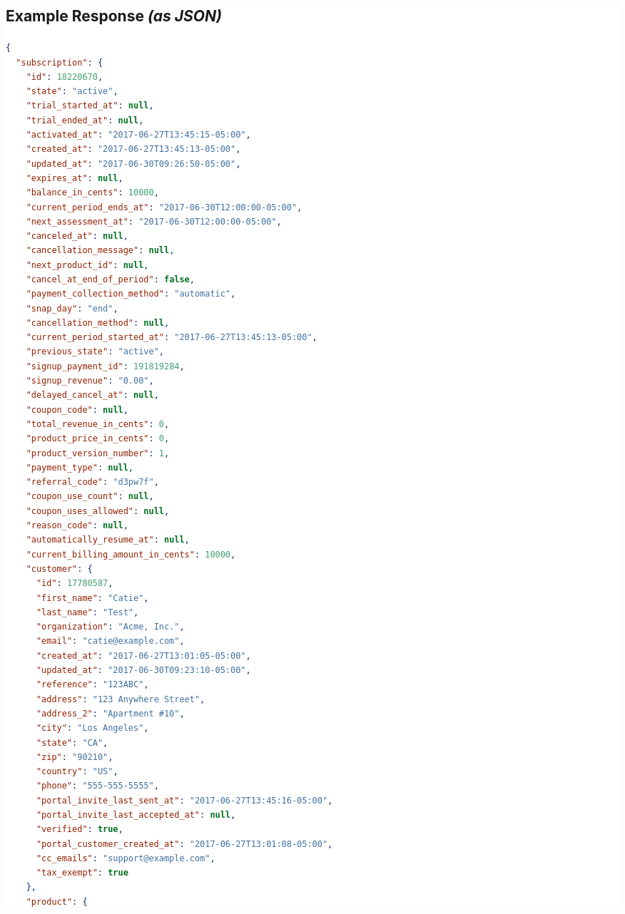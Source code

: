 ## Example Response *(as JSON)*

```json
{
  "subscription": {
    "id": 18220670,
    "state": "active",
    "trial_started_at": null,
    "trial_ended_at": null,
    "activated_at": "2017-06-27T13:45:15-05:00",
    "created_at": "2017-06-27T13:45:13-05:00",
    "updated_at": "2017-06-30T09:26:50-05:00",
    "expires_at": null,
    "balance_in_cents": 10000,
    "current_period_ends_at": "2017-06-30T12:00:00-05:00",
    "next_assessment_at": "2017-06-30T12:00:00-05:00",
    "canceled_at": null,
    "cancellation_message": null,
    "next_product_id": null,
    "cancel_at_end_of_period": false,
    "payment_collection_method": "automatic",
    "snap_day": "end",
    "cancellation_method": null,
    "current_period_started_at": "2017-06-27T13:45:13-05:00",
    "previous_state": "active",
    "signup_payment_id": 191819284,
    "signup_revenue": "0.00",
    "delayed_cancel_at": null,
    "coupon_code": null,
    "total_revenue_in_cents": 0,
    "product_price_in_cents": 0,
    "product_version_number": 1,
    "payment_type": null,
    "referral_code": "d3pw7f",
    "coupon_use_count": null,
    "coupon_uses_allowed": null,
    "reason_code": null,
    "automatically_resume_at": null,
    "current_billing_amount_in_cents": 10000,
    "customer": {
      "id": 17780587,
      "first_name": "Catie",
      "last_name": "Test",
      "organization": "Acme, Inc.",
      "email": "catie@example.com",
      "created_at": "2017-06-27T13:01:05-05:00",
      "updated_at": "2017-06-30T09:23:10-05:00",
      "reference": "123ABC",
      "address": "123 Anywhere Street",
      "address_2": "Apartment #10",
      "city": "Los Angeles",
      "state": "CA",
      "zip": "90210",
      "country": "US",
      "phone": "555-555-5555",
      "portal_invite_last_sent_at": "2017-06-27T13:45:16-05:00",
      "portal_invite_last_accepted_at": null,
      "verified": true,
      "portal_customer_created_at": "2017-06-27T13:01:08-05:00",
      "cc_emails": "support@example.com",
      "tax_exempt": true
    },
    "product": {
```